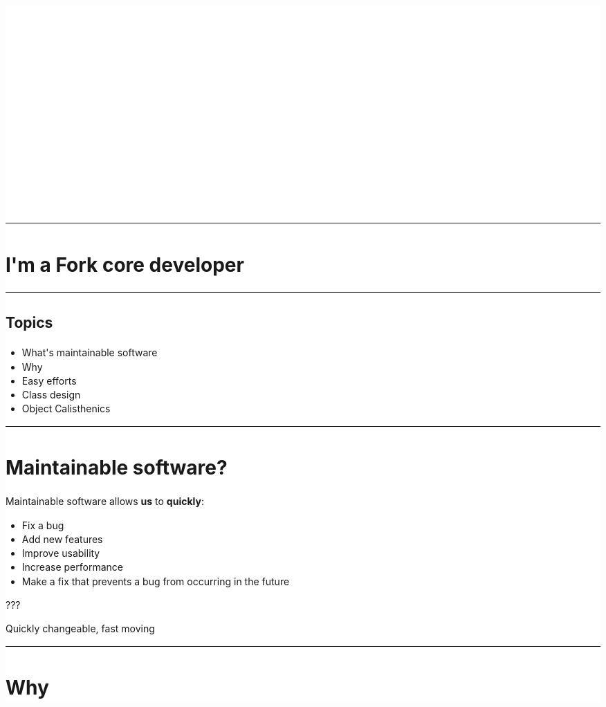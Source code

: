 ![I mainly use Symfony](img/symfony.png)

---

# I'm a Fork core developer

---

## Topics

* What's maintainable software
* Why
* Easy efforts
* Class design
* Object Calisthenics

---

# Maintainable software?

Maintainable software allows __us__ to __quickly__:

* Fix a bug
* Add new features
* Improve usability
* Increase performance
* Make a fix that prevents a bug from occurring in the future

???

Quickly changeable, fast moving

---

# Why
